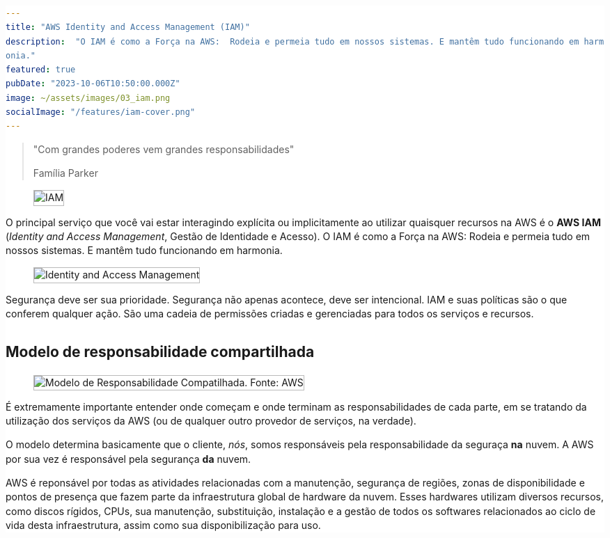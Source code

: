 ```yaml
---
title: "AWS Identity and Access Management (IAM)"
description:  "O IAM é como a Força na AWS:  Rodeia e permeia tudo em nossos sistemas. E mantêm tudo funcionando em harmonia."
featured: true
pubDate: "2023-10-06T10:50:00.000Z"
image: ~/assets/images/03_iam.png
socialImage: "/features/iam-cover.png"
---
```


> "Com grandes poderes vem grandes responsabilidades"
> <footer>Família Parker</footer>

<figure class="extend">
    <img src="/assets/posts/iam/iam-visao.png" width="752" height="475" alt="IAM" style="border: 1px solid #BBB" />
</figure>

O principal serviço que você vai estar interagindo explícita ou implicitamente ao utilizar quaisquer recursos na AWS é o **AWS IAM** (_Identity and Access Management_, Gestão de Identidade e Acesso). O IAM é como a Força na AWS:  Rodeia e permeia tudo em nossos sistemas. E mantêm tudo funcionando em harmonia.

<figure class="extend">
    <img src="/assets/posts/iam/iam.png" alt="Identity and Access Management" style="border: 1px solid #BBB" />
</figure>

Segurança deve ser sua prioridade. Segurança não apenas acontece, deve ser intencional. IAM e suas políticas são o que conferem qualquer ação. São uma cadeia de
permissões criadas e gerenciadas para todos os serviços e recursos. 

## Modelo de responsabilidade compartilhada

<figure class="extend">
    <img src="/assets/posts/iam/02_srm.jpg" alt="Modelo de Responsabilidade Compatilhada. Fonte: AWS" style="border: 1px solid #BBB" />
</figure>

É extremamente importante entender onde começam e onde terminam as
responsabilidades de cada parte, em se tratando da utilização dos serviços da
AWS (ou de qualquer outro provedor de serviços, na verdade).

O modelo determina basicamente que o cliente, _nós_, somos responsáveis pela
responsabilidade da seguraça **na** nuvem. A AWS por sua vez é responsável pela
segurança **da** nuvem.

AWS é reponsável por todas as atividades relacionadas com a manutenção,
segurança de regiões, zonas de disponibilidade e pontos de presença que fazem
parte da infraestrutura global de hardware da nuvem. Esses hardwares
utilizam diversos recursos, como discos rígidos, CPUs, sua manutenção,
substituição, instalação e a gestão de todos os softwares relacionados ao ciclo
de vida desta infraestrutura, assim como sua disponibilização para uso.
